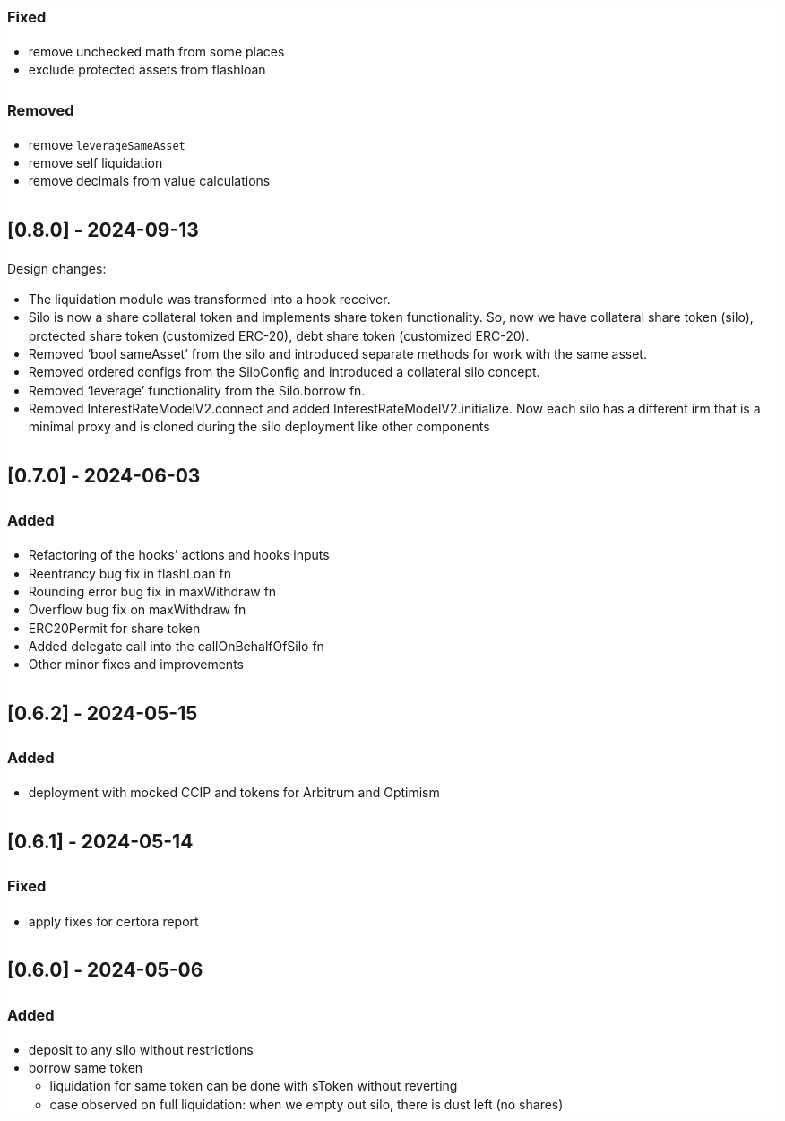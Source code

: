 ### Fixed
- remove unchecked math from some places
- exclude protected assets from flashloan

### Removed
- remove `leverageSameAsset`
- remove self liquidation
- remove decimals from value calculations

## [0.8.0] - 2024-09-13

Design changes:

- The liquidation module was transformed into a hook receiver.
- Silo is now a share collateral token and implements share token functionality. So, now we have collateral share token (silo), protected share token (customized ERC-20), debt share token (customized ERC-20).
- Removed ‘bool sameAsset’ from the silo and introduced separate methods for work with the same asset.
- Removed ordered configs from the SiloConfig and introduced a collateral silo concept.
- Removed ‘leverage’ functionality from the Silo.borrow fn.
- Removed InterestRateModelV2.connect and added InterestRateModelV2.initialize. Now each silo has a different irm that is a minimal proxy and is cloned during the silo deployment like other components

## [0.7.0] - 2024-06-03
### Added
 - Refactoring of the hooks' actions and hooks inputs
 - Reentrancy bug fix in flashLoan fn
 - Rounding error bug fix in maxWithdraw fn
 - Overflow bug fix on maxWithdraw fn
 - ERC20Permit for share token
 - Added delegate call into the callOnBehalfOfSilo fn
 - Other minor fixes and improvements

## [0.6.2] - 2024-05-15
### Added
 - deployment with mocked CCIP and tokens for Arbitrum and Optimism

## [0.6.1] - 2024-05-14
### Fixed
- apply fixes for certora report

## [0.6.0] - 2024-05-06
### Added
- deposit to any silo without restrictions
- borrow same token
  - liquidation for same token can be done with sToken without reverting
  - case observed on full liquidation: when we empty out silo, there is dust left (no shares)
